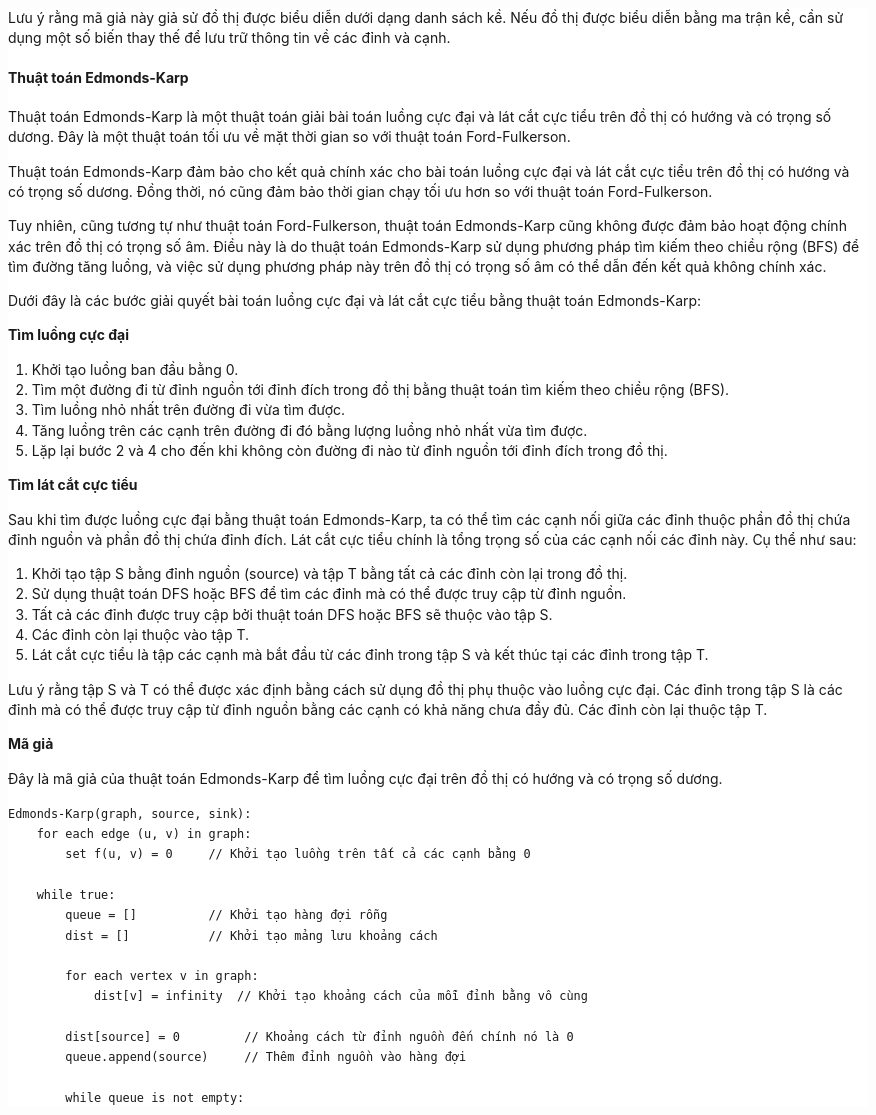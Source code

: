 Lưu ý rằng mã giả này giả sử đồ thị được biểu diễn dưới dạng danh sách kề. Nếu đồ thị được biểu diễn bằng ma trận kề, cần sử dụng một số biến thay thế để lưu trữ thông tin về các đỉnh và cạnh.

#### Thuật toán Edmonds-Karp

Thuật toán Edmonds-Karp là một thuật toán giải bài toán luồng cực đại và lát cắt cực tiểu trên đồ thị có hướng và có trọng số dương. Đây là một thuật toán tối ưu về mặt thời gian so với thuật toán Ford-Fulkerson.

Thuật toán Edmonds-Karp đảm bảo cho kết quả chính xác cho bài toán luồng cực đại và lát cắt cực tiểu trên đồ thị có hướng và có trọng số dương. Đồng thời, nó cũng đảm bảo thời gian chạy tối ưu hơn so với thuật toán Ford-Fulkerson.

Tuy nhiên, cũng tương tự như thuật toán Ford-Fulkerson, thuật toán Edmonds-Karp cũng không được đảm bảo hoạt động chính xác trên đồ thị có trọng số âm. Điều này là do thuật toán Edmonds-Karp sử dụng phương pháp tìm kiếm theo chiều rộng (BFS) để tìm đường tăng luồng, và việc sử dụng phương pháp này trên đồ thị có trọng số âm có thể dẫn đến kết quả không chính xác.


Dưới đây là các bước giải quyết bài toán luồng cực đại và lát cắt cực tiểu bằng thuật toán Edmonds-Karp:

**Tìm luồng cực đại**

1.  Khởi tạo luồng ban đầu bằng 0.
2.  Tìm một đường đi từ đỉnh nguồn tới đỉnh đích trong đồ thị bằng thuật toán tìm kiếm theo chiều rộng (BFS).
3.  Tìm luồng nhỏ nhất trên đường đi vừa tìm được.
4.  Tăng luồng trên các cạnh trên đường đi đó bằng lượng luồng nhỏ nhất vừa tìm được.
5.  Lặp lại bước 2 và 4 cho đến khi không còn đường đi nào từ đỉnh nguồn tới đỉnh đích trong đồ thị.

**Tìm lát cắt cực tiểu**

Sau khi tìm được luồng cực đại bằng thuật toán Edmonds-Karp, ta có thể tìm các cạnh nối giữa các đỉnh thuộc phần đồ thị chứa đỉnh nguồn và phần đồ thị chứa đỉnh đích. Lát cắt cực tiểu chính là tổng trọng số của các cạnh nối các đỉnh này. Cụ thể như sau:

1.  Khởi tạo tập S bằng đỉnh nguồn (source) và tập T bằng tất cả các đỉnh còn lại trong đồ thị.
2.  Sử dụng thuật toán DFS hoặc BFS để tìm các đỉnh mà có thể được truy cập từ đỉnh nguồn.
3.  Tất cả các đỉnh được truy cập bởi thuật toán DFS hoặc BFS sẽ thuộc vào tập S.
4.  Các đỉnh còn lại thuộc vào tập T.
5.  Lát cắt cực tiểu là tập các cạnh mà bắt đầu từ các đỉnh trong tập S và kết thúc tại các đỉnh trong tập T.

Lưu ý rằng tập S và T có thể được xác định bằng cách sử dụng đồ thị phụ thuộc vào luồng cực đại. Các đỉnh trong tập S là các đỉnh mà có thể được truy cập từ đỉnh nguồn bằng các cạnh có khả năng chưa đầy đủ. Các đỉnh còn lại thuộc tập T.

**Mã giả**

Đây là mã giả của thuật toán Edmonds-Karp để tìm luồng cực đại trên đồ thị có hướng và có trọng số dương.

```
Edmonds-Karp(graph, source, sink):
    for each edge (u, v) in graph:
        set f(u, v) = 0     // Khởi tạo luồng trên tất cả các cạnh bằng 0
    
    while true:
        queue = []          // Khởi tạo hàng đợi rỗng
        dist = []           // Khởi tạo mảng lưu khoảng cách
        
        for each vertex v in graph:
            dist[v] = infinity  // Khởi tạo khoảng cách của mỗi đỉnh bằng vô cùng
        
        dist[source] = 0         // Khoảng cách từ đỉnh nguồn đến chính nó là 0
        queue.append(source)     // Thêm đỉnh nguồn vào hàng đợi
        
        while queue is not empty:
```